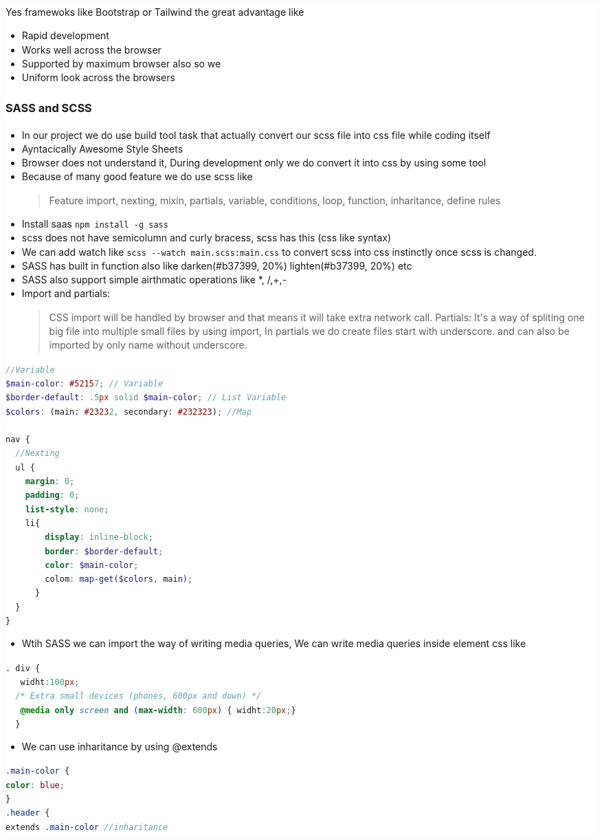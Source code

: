 #### 
  Yes framewoks like Bootstrap or Tailwind the great advantage like
   - Rapid development
   - Works well across the browser
   - Supported by maximum browser also so we 
   - Uniform look across the browsers


### SASS and SCSS 
* In our project we do use build tool task that actually convert our scss file into css file while coding itself
* Ayntacically Awesome Style Sheets
* Browser does not understand it, During development only we do convert it into css by using some tool
* Because of many good feature we do use scss like
     > Feature import, nexting, mixin, partials, variable, conditions, loop, function, inharitance, define rules
* Install saas `npm install -g sass`	 
* scss does not have semicolumn and curly bracess, scss has this (css like syntax)
* We can add watch like `scss --watch main.scss:main.css` to convert scss into css instinctly once scss is changed.
* SASS has built in function also like darken(#b37399, 20%) lighten(#b37399, 20%) etc
* SASS also support simple airthmatic operations like *, /,+,-
* Import and partials: 
    > CSS import will be handled by browser and that means it will take extra network call.
	> Partials: It's a way of spliting one big file into multiple small files by using import, 
	   In partials we do create files start with underscore. and can also be imported by only name without underscore.
```scss
//Variable
$main-color: #52157; // Variable
$border-default: .5px solid $main-color; // List Variable
$colors: (main: #23232, secondary: #232323); //Map

nav {
  //Nexting
  ul {
    margin: 0;
    padding: 0;
    list-style: none;
    li{ 
	    display: inline-block; 
		border: $border-default;
		color: $main-color;
		colom: map-get($colors, main);
	  }
  }
}
```
* Wtih SASS we can import the way of writing media queries, We can write media queries inside element css like	   
```scss
. div {
   widht:100px;
  /* Extra small devices (phones, 600px and down) */
   @media only screen and (max-width: 600px) { widht:20px;} 
  }
```
* We can use inharitance by using @extends <classname>
```scss
.main-color {
color: blue;
}
.header {
extends .main-color //inharitance
```